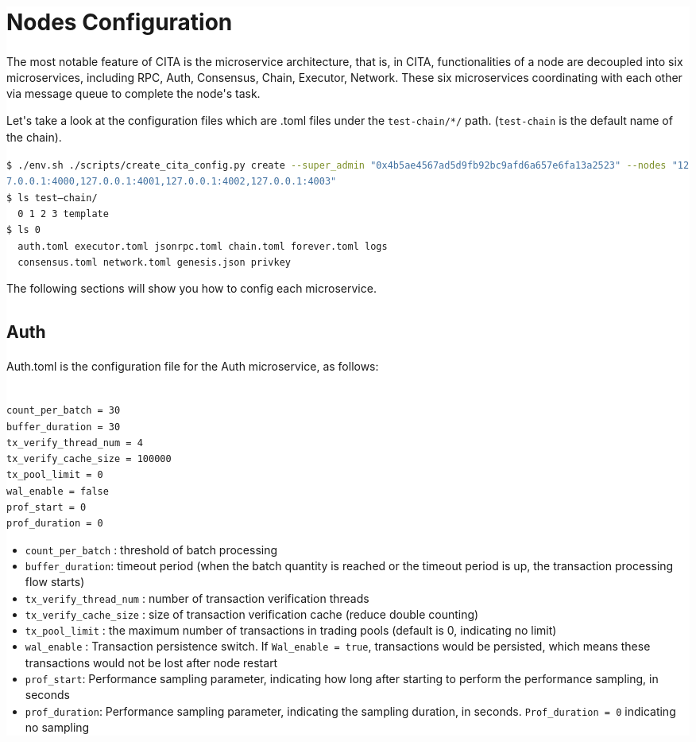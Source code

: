 # Nodes Configuration

The most notable feature of CITA is the microservice architecture, that is, in CITA, functionalities of a node are decoupled into six microservices, including RPC, Auth, Consensus, Chain, Executor, Network. These six microservices coordinating with each other via message queue to complete the node's task. 

Let's take a look at the configuration files which are .toml files under the `test-chain/*/` path. (`test-chain` is the default name of the chain).

```bash
$ ./env.sh ./scripts/create_cita_config.py create --super_admin "0x4b5ae4567ad5d9fb92bc9afd6a657e6fa13a2523" --nodes "127.0.0.1:4000,127.0.0.1:4001,127.0.0.1:4002,127.0.0.1:4003"
$ ls test—chain/
  0 1 2 3 template
$ ls 0
  auth.toml executor.toml jsonrpc.toml chain.toml forever.toml logs
  consensus.toml network.toml genesis.json privkey
```

The following sections will show you how to config each microservice.

## Auth

Auth.toml is the configuration file for the Auth microservice, as follows:

```bash

count_per_batch = 30
buffer_duration = 30
tx_verify_thread_num = 4
tx_verify_cache_size = 100000
tx_pool_limit = 0
wal_enable = false
prof_start = 0
prof_duration = 0

```

* `count_per_batch` : threshold of batch processing 
* `buffer_duration`: timeout period (when the batch quantity is reached or the timeout period is up, the transaction processing flow starts)
* `tx_verify_thread_num` : number of transaction verification threads
* `tx_verify_cache_size` : size of transaction verification cache (reduce double counting)
* `tx_pool_limit` : the maximum number of transactions in trading pools (default is 0, indicating no limit)
* `wal_enable` : Transaction persistence switch. If `Wal_enable = true`, transactions  would be persisted, which means these transactions would not be lost after node restart
* `prof_start`: Performance sampling parameter, indicating how long after starting to perform the performance sampling, in seconds
* `prof_duration`: Performance sampling parameter, indicating the sampling duration, in seconds. `Prof_duration = 0` indicating no sampling
